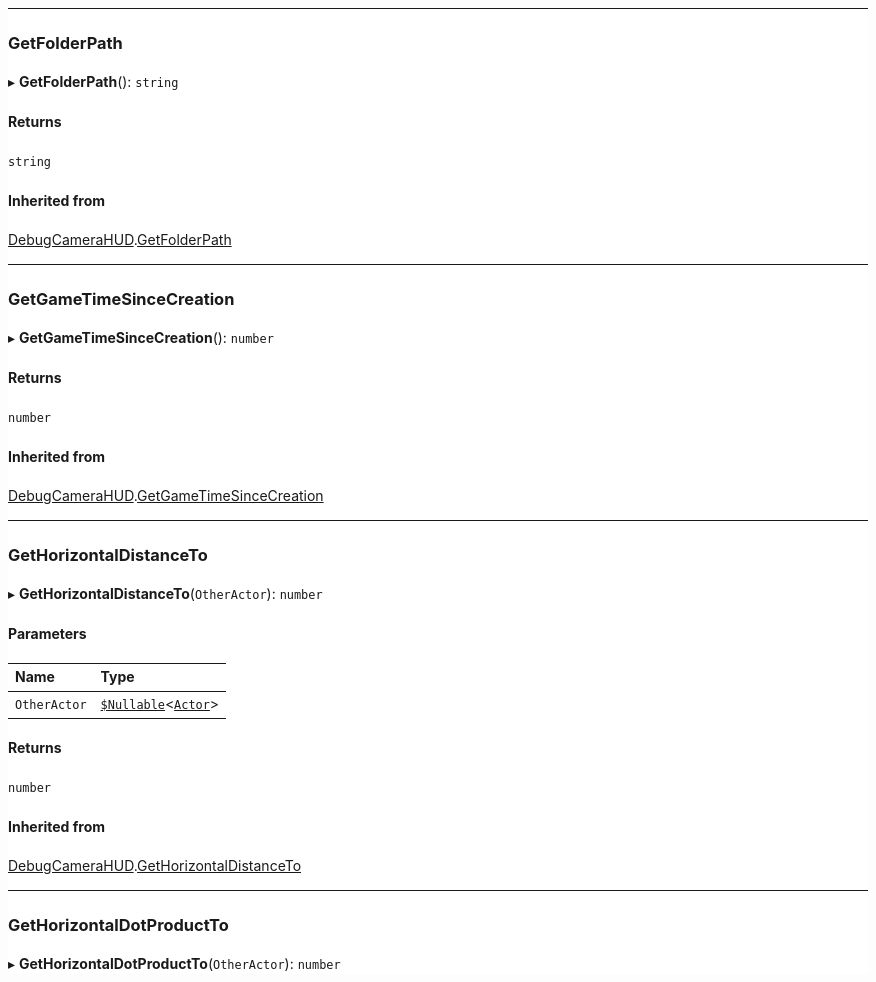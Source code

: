 ___

### GetFolderPath

▸ **GetFolderPath**(): `string`

#### Returns

`string`

#### Inherited from

[DebugCameraHUD](ue_ue.DebugCameraHUD.md).[GetFolderPath](ue_ue.DebugCameraHUD.md#getfolderpath)

___

### GetGameTimeSinceCreation

▸ **GetGameTimeSinceCreation**(): `number`

#### Returns

`number`

#### Inherited from

[DebugCameraHUD](ue_ue.DebugCameraHUD.md).[GetGameTimeSinceCreation](ue_ue.DebugCameraHUD.md#getgametimesincecreation)

___

### GetHorizontalDistanceTo

▸ **GetHorizontalDistanceTo**(`OtherActor`): `number`

#### Parameters

| Name | Type |
| :------ | :------ |
| `OtherActor` | [`$Nullable`](../modules/puerts.md#$nullable)<[`Actor`](ue_ue.Actor.md)\> |

#### Returns

`number`

#### Inherited from

[DebugCameraHUD](ue_ue.DebugCameraHUD.md).[GetHorizontalDistanceTo](ue_ue.DebugCameraHUD.md#gethorizontaldistanceto)

___

### GetHorizontalDotProductTo

▸ **GetHorizontalDotProductTo**(`OtherActor`): `number`
